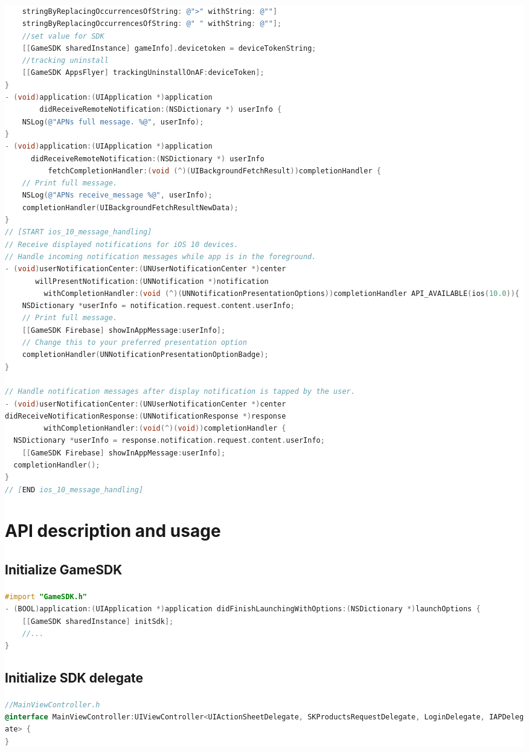 ```objectivec
    stringByReplacingOccurrencesOfString: @">" withString: @""] 
    stringByReplacingOccurrencesOfString: @" " withString: @""];
    //set value for SDK
    [[GameSDK sharedInstance] gameInfo].devicetoken = deviceTokenString;
    //tracking uninstall
    [[GameSDK AppsFlyer] trackingUninstallOnAF:deviceToken];
}
- (void)application:(UIApplication *)application 
        didReceiveRemoteNotification:(NSDictionary *) userInfo {
    NSLog(@"APNs full message. %@", userInfo);
}
- (void)application:(UIApplication *)application 
      didReceiveRemoteNotification:(NSDictionary *) userInfo
          fetchCompletionHandler:(void (^)(UIBackgroundFetchResult))completionHandler {
    // Print full message.
    NSLog(@"APNs receive_message %@", userInfo);
    completionHandler(UIBackgroundFetchResultNewData);
}
// [START ios_10_message_handling]
// Receive displayed notifications for iOS 10 devices.
// Handle incoming notification messages while app is in the foreground.
- (void)userNotificationCenter:(UNUserNotificationCenter *)center
       willPresentNotification:(UNNotification *)notification
         withCompletionHandler:(void (^)(UNNotificationPresentationOptions))completionHandler API_AVAILABLE(ios(10.0)){
    NSDictionary *userInfo = notification.request.content.userInfo;
    // Print full message.
    [[GameSDK Firebase] showInAppMessage:userInfo];
    // Change this to your preferred presentation option
    completionHandler(UNNotificationPresentationOptionBadge);
}

// Handle notification messages after display notification is tapped by the user.
- (void)userNotificationCenter:(UNUserNotificationCenter *)center
didReceiveNotificationResponse:(UNNotificationResponse *)response
         withCompletionHandler:(void(^)(void))completionHandler {
  NSDictionary *userInfo = response.notification.request.content.userInfo;
    [[GameSDK Firebase] showInAppMessage:userInfo];
  completionHandler();
}
// [END ios_10_message_handling]
```

# API description and usage
## Initialize GameSDK
```objectivec
#import "GameSDK.h"
- (BOOL)application:(UIApplication *)application didFinishLaunchingWithOptions:(NSDictionary *)launchOptions {
    [[GameSDK sharedInstance] initSdk];
    //...
}
```
## Initialize SDK delegate
```objectivec
//MainViewController.h
@interface MainViewController:UIViewController<UIActionSheetDelegate, SKProductsRequestDelegate, LoginDelegate, IAPDelegate> {
}
```
```objectivec
```